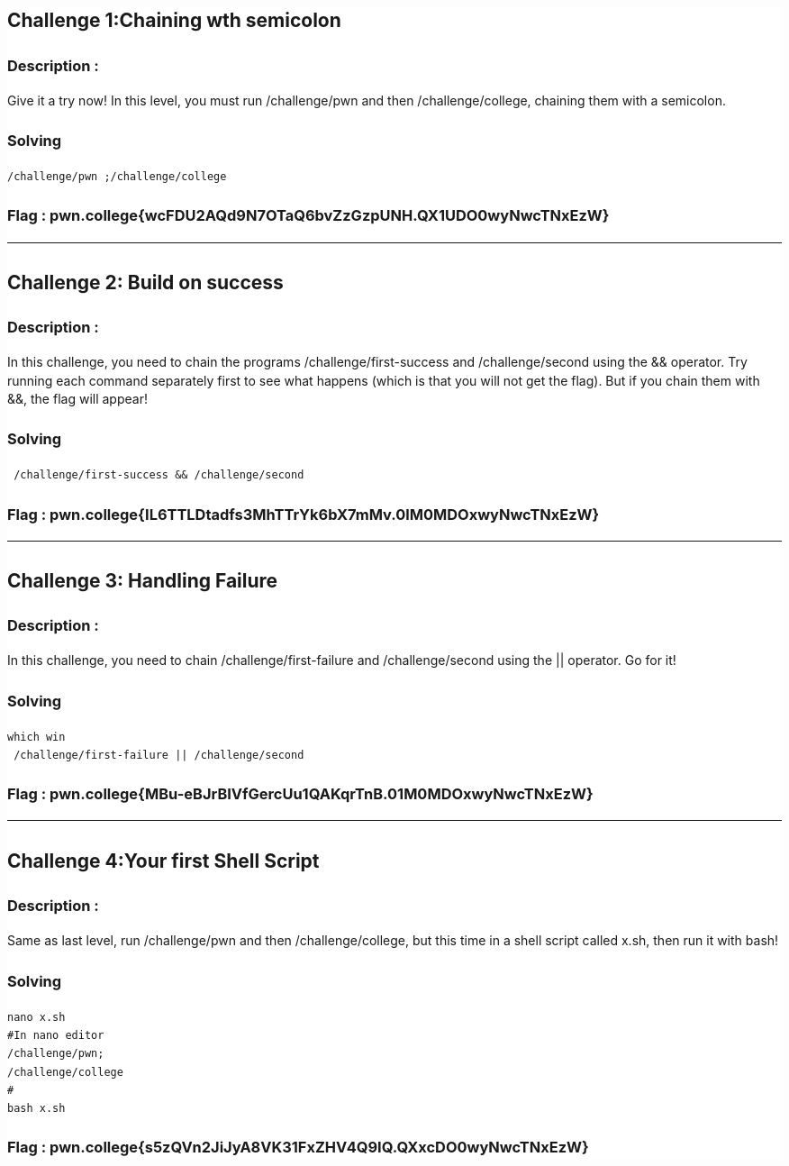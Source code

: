 ## Challenge 1:Chaining wth semicolon
### Description :
Give it a try now! In this level, you must run /challenge/pwn and then /challenge/college, chaining them with a semicolon.
### Solving
```
/challenge/pwn ;/challenge/college
```
### Flag : pwn.college{wcFDU2AQd9N7OTaQ6bvZzGzpUNH.QX1UDO0wyNwcTNxEzW}

---

## Challenge 2: Build on success
### Description :
In this challenge, you need to chain the programs /challenge/first-success and /challenge/second using the && operator. Try running each command separately first to see what happens (which is that you will not get the flag). But if you chain them with &&, the flag will appear!
### Solving
```
 /challenge/first-success && /challenge/second
```
### Flag : pwn.college{IL6TTLDtadfs3MhTTrYk6bX7mMv.0lM0MDOxwyNwcTNxEzW}

---
## Challenge 3: Handling Failure
### Description :
In this challenge, you need to chain /challenge/first-failure and /challenge/second using the || operator. Go for it!
### Solving
```
which win
 /challenge/first-failure || /challenge/second
```
### Flag : pwn.college{MBu-eBJrBIVfGercUu1QAKqrTnB.01M0MDOxwyNwcTNxEzW}

---
## Challenge 4:Your first Shell Script
### Description :
Same as last level, run /challenge/pwn and then /challenge/college, but this time in a shell script called x.sh, then run it with bash!
### Solving
```
nano x.sh
#In nano editor
/challenge/pwn;
/challenge/college
#
bash x.sh
```
### Flag : pwn.college{s5zQVn2JiJyA8VK31FxZHV4Q9IQ.QXxcDO0wyNwcTNxEzW}